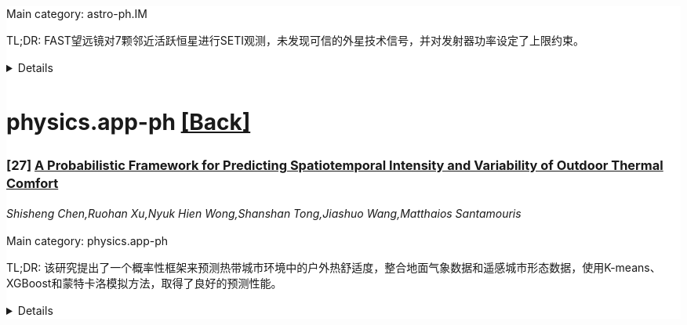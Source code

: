 Main category: astro-ph.IM

TL;DR: FAST望远镜对7颗邻近活跃恒星进行SETI观测，未发现可信的外星技术信号，并对发射器功率设定了上限约束。


<details><summary>Details</summary></details>


<div id='physics.app-ph'></div>

# physics.app-ph [[Back]](#toc)

### [27] [A Probabilistic Framework for Predicting Spatiotemporal Intensity and Variability of Outdoor Thermal Comfort](https://arxiv.org/abs/2509.09468)
*Shisheng Chen,Ruohan Xu,Nyuk Hien Wong,Shanshan Tong,Jiashuo Wang,Matthaios Santamouris*

Main category: physics.app-ph

TL;DR: 该研究提出了一个概率性框架来预测热带城市环境中的户外热舒适度，整合地面气象数据和遥感城市形态数据，使用K-means、XGBoost和蒙特卡洛模拟方法，取得了良好的预测性能。


<details><summary>Details</summary></details>
